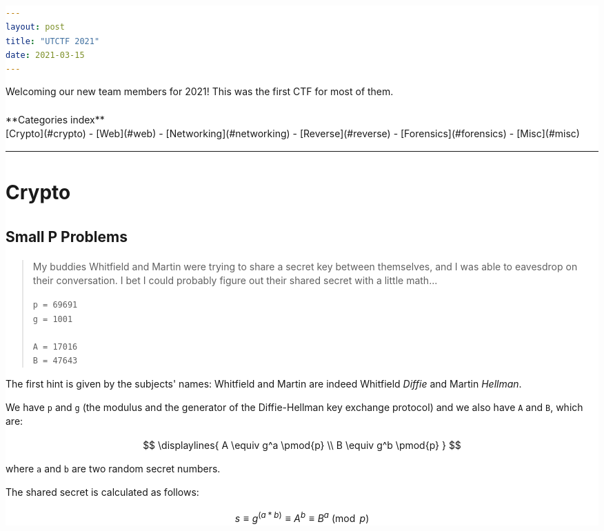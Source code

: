 ```yaml
---
layout: post
title: "UTCTF 2021"
date: 2021-03-15
---
```


<span class="align-center" markdown="1">
    Welcoming our new team members for 2021! This was the first CTF for most of them.<br><br>
    <span class="categories-index">
        **Categories index**<br>
        [Crypto](#crypto) - [Web](#web) - [Networking](#networking) - [Reverse](#reverse) - [Forensics](#forensics) - [Misc](#misc)
    </span>
</span>

---

# Crypto

## Small P Problems

> My buddies Whitfield and Martin were trying to share a secret key between themselves, and I was able to eavesdrop on their conversation. I bet I could probably figure out their shared secret with a little math...
>
> ```text
> p = 69691
> g = 1001
>
> A = 17016
> B = 47643
> ```

The first hint is given by the subjects' names: Whitfield and Martin are indeed Whitfield _Diffie_ and Martin _Hellman_.

We have `p` and `g` (the modulus and the generator of the Diffie-Hellman key exchange protocol) and we also have `A` and `B`, which are:

$$
\displaylines{
A \equiv g^a \pmod{p} \\
B \equiv g^b \pmod{p}
}
$$

where `a` and `b` are two random secret numbers.

The shared secret is calculated as follows:

$$
s \equiv g^{(a*b)} \equiv A^b \equiv B^a \pmod{p}
$$
